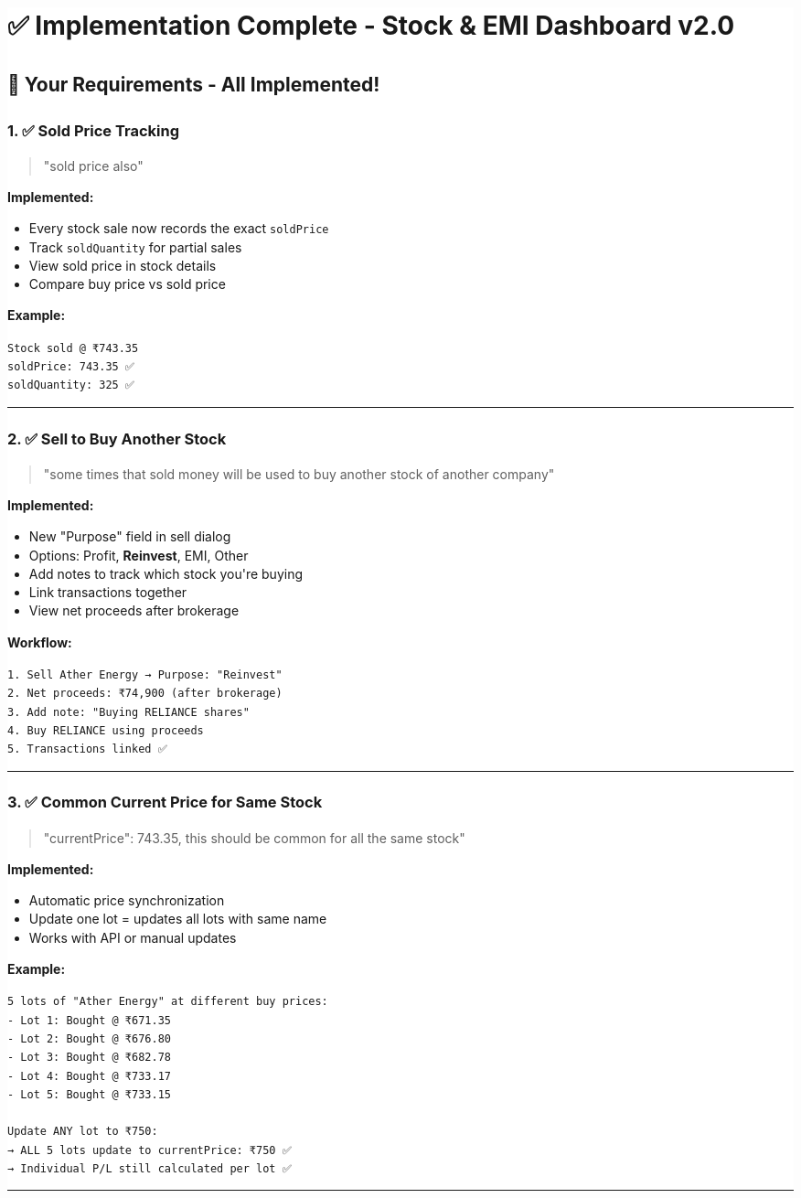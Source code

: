 # ✅ Implementation Complete - Stock & EMI Dashboard v2.0

## 🎯 Your Requirements - All Implemented!

### 1. ✅ **Sold Price Tracking**
> "sold price also"

**Implemented:**
- Every stock sale now records the exact `soldPrice`
- Track `soldQuantity` for partial sales
- View sold price in stock details
- Compare buy price vs sold price

**Example:**
```
Stock sold @ ₹743.35
soldPrice: 743.35 ✅
soldQuantity: 325 ✅
```

---

### 2. ✅ **Sell to Buy Another Stock**
> "some times that sold money will be used to buy another stock of another company"

**Implemented:**
- New "Purpose" field in sell dialog
- Options: Profit, **Reinvest**, EMI, Other
- Add notes to track which stock you're buying
- Link transactions together
- View net proceeds after brokerage

**Workflow:**
```
1. Sell Ather Energy → Purpose: "Reinvest"
2. Net proceeds: ₹74,900 (after brokerage)
3. Add note: "Buying RELIANCE shares"
4. Buy RELIANCE using proceeds
5. Transactions linked ✅
```

---

### 3. ✅ **Common Current Price for Same Stock**
> "currentPrice": 743.35, this should be common for all the same stock"

**Implemented:**
- Automatic price synchronization
- Update one lot = updates all lots with same name
- Works with API or manual updates

**Example:**
```
5 lots of "Ather Energy" at different buy prices:
- Lot 1: Bought @ ₹671.35
- Lot 2: Bought @ ₹676.80
- Lot 3: Bought @ ₹682.78
- Lot 4: Bought @ ₹733.17
- Lot 5: Bought @ ₹733.15

Update ANY lot to ₹750:
→ ALL 5 lots update to currentPrice: ₹750 ✅
→ Individual P/L still calculated per lot ✅
```

---